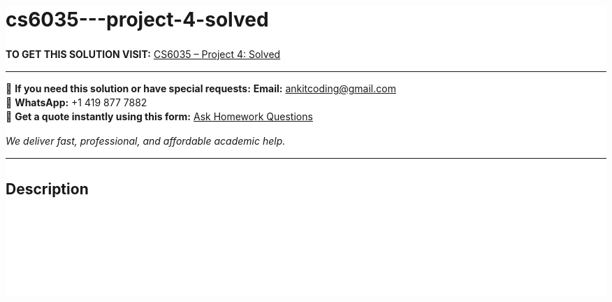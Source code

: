 # cs6035---project-4-solved
**TO GET THIS SOLUTION VISIT:** [CS6035 – Project 4: Solved](https://www.ankitcodinghub.com/product/cs6035-project-4-solved/)


---

📩 **If you need this solution or have special requests:** **Email:** ankitcoding@gmail.com  
📱 **WhatsApp:** +1 419 877 7882  
📄 **Get a quote instantly using this form:** [Ask Homework Questions](https://www.ankitcodinghub.com/services/ask-homework-questions/)

*We deliver fast, professional, and affordable academic help.*

---

<h2>Description</h2>



<div class="kk-star-ratings kksr-auto kksr-align-center kksr-valign-top" data-payload="{&quot;align&quot;:&quot;center&quot;,&quot;id&quot;:&quot;104902&quot;,&quot;slug&quot;:&quot;default&quot;,&quot;valign&quot;:&quot;top&quot;,&quot;ignore&quot;:&quot;&quot;,&quot;reference&quot;:&quot;auto&quot;,&quot;class&quot;:&quot;&quot;,&quot;count&quot;:&quot;2&quot;,&quot;legendonly&quot;:&quot;&quot;,&quot;readonly&quot;:&quot;&quot;,&quot;score&quot;:&quot;5&quot;,&quot;starsonly&quot;:&quot;&quot;,&quot;best&quot;:&quot;5&quot;,&quot;gap&quot;:&quot;4&quot;,&quot;greet&quot;:&quot;Rate this product&quot;,&quot;legend&quot;:&quot;5\/5 - (2 votes)&quot;,&quot;size&quot;:&quot;24&quot;,&quot;title&quot;:&quot;CS6035 - Project 4: Solved&quot;,&quot;width&quot;:&quot;138&quot;,&quot;_legend&quot;:&quot;{score}\/{best} - ({count} {votes})&quot;,&quot;font_factor&quot;:&quot;1.25&quot;}">

<div class="kksr-stars">

<div class="kksr-stars-inactive">
            <div class="kksr-star" data-star="1" style="padding-right: 4px">


<div class="kksr-icon" style="width: 24px; height: 24px;"></div>
        </div>
            <div class="kksr-star" data-star="2" style="padding-right: 4px">


<div class="kksr-icon" style="width: 24px; height: 24px;"></div>
        </div>
            <div class="kksr-star" data-star="3" style="padding-right: 4px">


<div class="kksr-icon" style="width: 24px; height: 24px;"></div>
        </div>
            <div class="kksr-star" data-star="4" style="padding-right: 4px">


<div class="kksr-icon" style="width: 24px; height: 24px;"></div>
        </div>
            <div class="kksr-star" data-star="5" style="padding-right: 4px">


<div class="kksr-icon" style="width: 24px; height: 24px;"></div>
        </div>
    </div>
